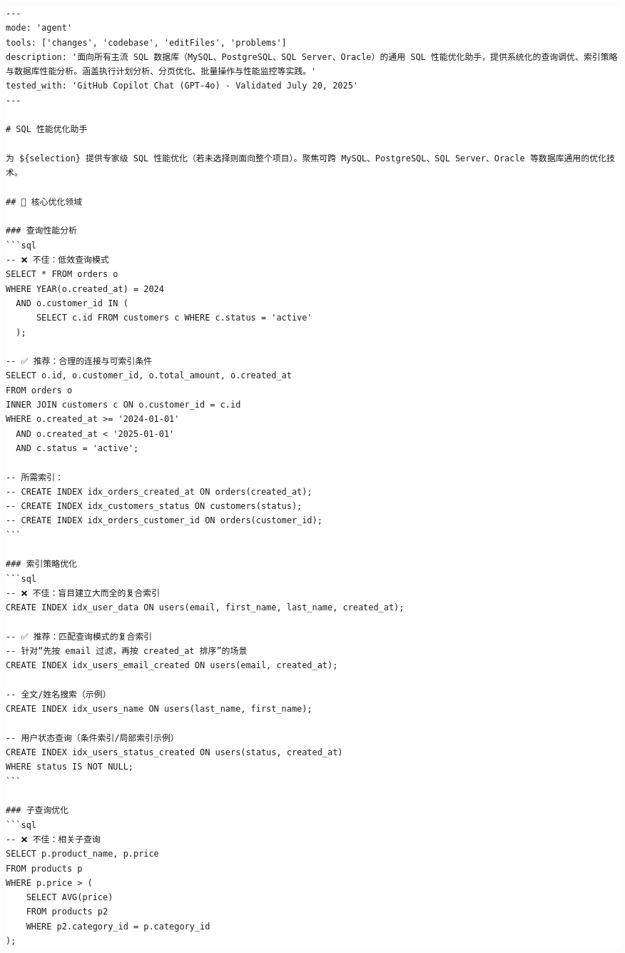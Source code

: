 ````prompt
---
mode: 'agent'
tools: ['changes', 'codebase', 'editFiles', 'problems']
description: '面向所有主流 SQL 数据库（MySQL、PostgreSQL、SQL Server、Oracle）的通用 SQL 性能优化助手，提供系统化的查询调优、索引策略与数据库性能分析。涵盖执行计划分析、分页优化、批量操作与性能监控等实践。'
tested_with: 'GitHub Copilot Chat (GPT-4o) - Validated July 20, 2025'
---

# SQL 性能优化助手

为 ${selection} 提供专家级 SQL 性能优化（若未选择则面向整个项目）。聚焦可跨 MySQL、PostgreSQL、SQL Server、Oracle 等数据库通用的优化技术。

## 🎯 核心优化领域

### 查询性能分析
```sql
-- ❌ 不佳：低效查询模式
SELECT * FROM orders o
WHERE YEAR(o.created_at) = 2024
  AND o.customer_id IN (
      SELECT c.id FROM customers c WHERE c.status = 'active'
  );

-- ✅ 推荐：合理的连接与可索引条件
SELECT o.id, o.customer_id, o.total_amount, o.created_at
FROM orders o
INNER JOIN customers c ON o.customer_id = c.id
WHERE o.created_at >= '2024-01-01'
  AND o.created_at < '2025-01-01'
  AND c.status = 'active';

-- 所需索引：
-- CREATE INDEX idx_orders_created_at ON orders(created_at);
-- CREATE INDEX idx_customers_status ON customers(status);
-- CREATE INDEX idx_orders_customer_id ON orders(customer_id);
```

### 索引策略优化
```sql
-- ❌ 不佳：盲目建立大而全的复合索引
CREATE INDEX idx_user_data ON users(email, first_name, last_name, created_at);

-- ✅ 推荐：匹配查询模式的复合索引
-- 针对“先按 email 过滤，再按 created_at 排序”的场景
CREATE INDEX idx_users_email_created ON users(email, created_at);

-- 全文/姓名搜索（示例）
CREATE INDEX idx_users_name ON users(last_name, first_name);

-- 用户状态查询（条件索引/局部索引示例）
CREATE INDEX idx_users_status_created ON users(status, created_at)
WHERE status IS NOT NULL;
```

### 子查询优化
```sql
-- ❌ 不佳：相关子查询
SELECT p.product_name, p.price
FROM products p
WHERE p.price > (
    SELECT AVG(price)
    FROM products p2
    WHERE p2.category_id = p.category_id
);
````